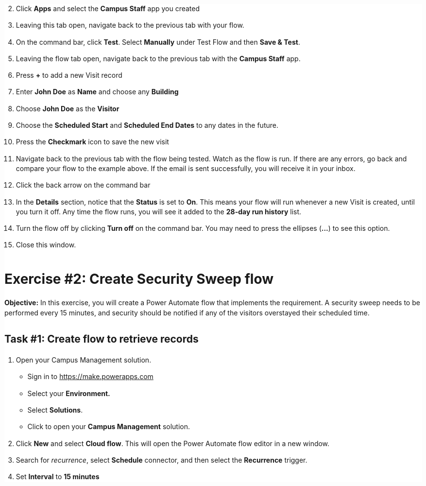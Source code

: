 2.  Click **Apps** and select the **Campus Staff** app you created

3.  Leaving this tab open, navigate back to the previous tab with your flow. 

4.  On the command bar, click **Test**. Select **Manually** under Test Flow and then **Save & Test**.

5.  Leaving the flow tab open, navigate back to the previous tab with the **Campus Staff** app.

6.  Press **+** to add a new Visit record

7.  Enter **John Doe** as **Name** and choose any **Building**

8.  Choose **John Doe** as the **Visitor**

9.  Choose the **Scheduled Start** and **Scheduled End Dates** to any dates in the future.

10.  Press the **Checkmark** icon to save the new visit

11.  Navigate back to the previous tab with the flow being tested. Watch as the flow is run. If there are any errors, go back and compare your flow to the example above. If the email is sent successfully, you will receive it in your inbox. 

12.  Click the back arrow on the command bar

13.  In the **Details** section, notice that the **Status** is set to **On**. This means your flow will run whenever a new Visit is created, until you turn it off. Any time the flow runs, you will see it added to the **28-day run history** list.

14.  Turn the flow off by clicking **Turn off** on the command bar. You may need to press the ellipses (**...**) to see this option.

15.  Close this window.

# Exercise #2: Create Security Sweep flow

**Objective:** In this exercise, you will create a Power Automate flow that implements the requirement. A security sweep needs to be performed every 15 minutes, and security should be notified if any of the visitors overstayed their scheduled time.

## Task #1: Create flow to retrieve records

1. Open your Campus Management solution.

   -   Sign in to <https://make.powerapps.com>

   -   Select your **Environment.**

   -   Select **Solutions**.

   -   Click to open your **Campus Management** solution.

2. Click **New** and select **Cloud flow**. This will open the Power Automate flow editor in a new window.

3. Search for *recurrence*, select **Schedule** connector, and then select the **Recurrence** trigger.

4. Set **Interval** to **15 minutes**
